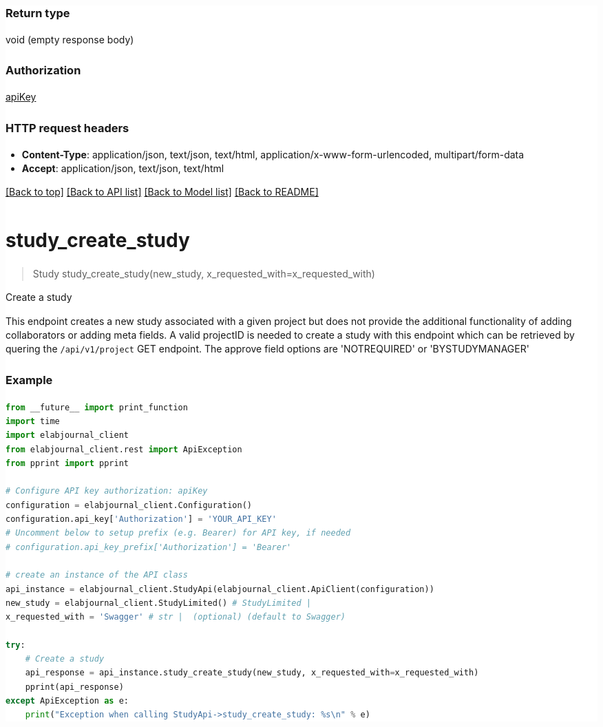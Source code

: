 ### Return type

void (empty response body)

### Authorization

[apiKey](../README.md#apiKey)

### HTTP request headers

 - **Content-Type**: application/json, text/json, text/html, application/x-www-form-urlencoded, multipart/form-data
 - **Accept**: application/json, text/json, text/html

[[Back to top]](#) [[Back to API list]](../README.md#documentation-for-api-endpoints) [[Back to Model list]](../README.md#documentation-for-models) [[Back to README]](../README.md)

# **study_create_study**
> Study study_create_study(new_study, x_requested_with=x_requested_with)

Create a study

This endpoint creates a new study associated with a given project but does not provide the additional functionality of adding collaborators or adding meta fields. A valid projectID is needed to create a study with this endpoint which can be retrieved by quering the `/api/v1/project` GET endpoint. The approve field options are 'NOTREQUIRED' or 'BYSTUDYMANAGER'

### Example
```python
from __future__ import print_function
import time
import elabjournal_client
from elabjournal_client.rest import ApiException
from pprint import pprint

# Configure API key authorization: apiKey
configuration = elabjournal_client.Configuration()
configuration.api_key['Authorization'] = 'YOUR_API_KEY'
# Uncomment below to setup prefix (e.g. Bearer) for API key, if needed
# configuration.api_key_prefix['Authorization'] = 'Bearer'

# create an instance of the API class
api_instance = elabjournal_client.StudyApi(elabjournal_client.ApiClient(configuration))
new_study = elabjournal_client.StudyLimited() # StudyLimited | 
x_requested_with = 'Swagger' # str |  (optional) (default to Swagger)

try:
    # Create a study
    api_response = api_instance.study_create_study(new_study, x_requested_with=x_requested_with)
    pprint(api_response)
except ApiException as e:
    print("Exception when calling StudyApi->study_create_study: %s\n" % e)
```
